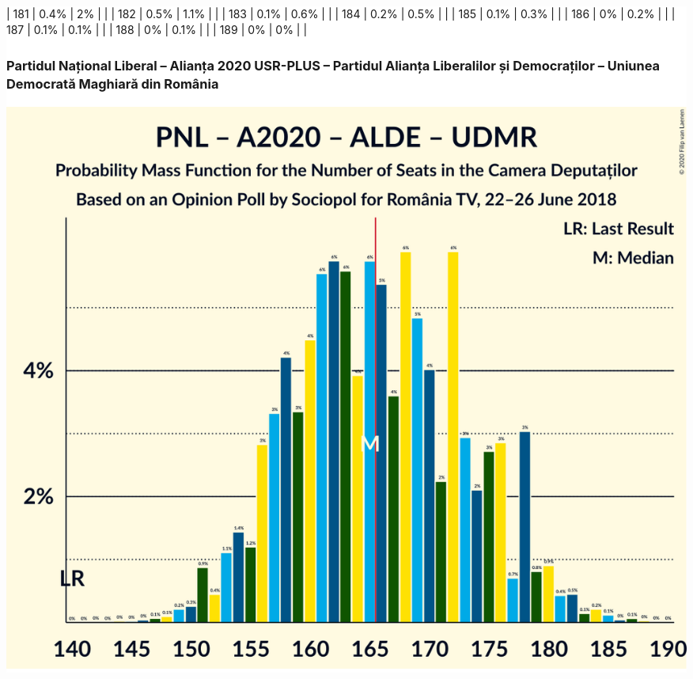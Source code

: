 | 181 | 0.4% | 2% |  |
| 182 | 0.5% | 1.1% |  |
| 183 | 0.1% | 0.6% |  |
| 184 | 0.2% | 0.5% |  |
| 185 | 0.1% | 0.3% |  |
| 186 | 0% | 0.2% |  |
| 187 | 0.1% | 0.1% |  |
| 188 | 0% | 0.1% |  |
| 189 | 0% | 0% |  |

### Partidul Național Liberal – Alianța 2020 USR-PLUS – Partidul Alianța Liberalilor și Democraților – Uniunea Democrată Maghiară din România

![Graph with seats probability mass function not yet produced](2018-06-26-Sociopol-coalitions-seats-pmf-pnl–a2020–alde–udmr.png "Seats Probability Mass Function")
